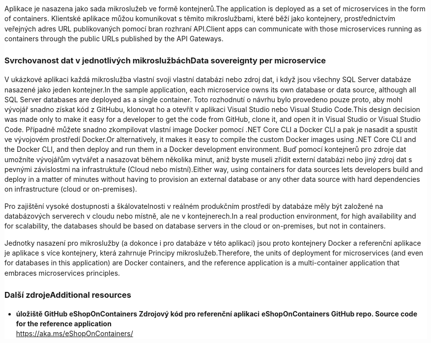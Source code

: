 <span data-ttu-id="f102e-163">Aplikace je nasazena jako sada mikroslužeb ve formě kontejnerů.</span><span class="sxs-lookup"><span data-stu-id="f102e-163">The application is deployed as a set of microservices in the form of containers.</span></span> <span data-ttu-id="f102e-164">Klientské aplikace můžou komunikovat s těmito mikroslužbami, které běží jako kontejnery, prostřednictvím veřejných adres URL publikovaných pomocí bran rozhraní API.</span><span class="sxs-lookup"><span data-stu-id="f102e-164">Client apps can communicate with those microservices running as containers through the public URLs published by the API Gateways.</span></span>

### <a name="data-sovereignty-per-microservice"></a><span data-ttu-id="f102e-165">Svrchovanost dat v jednotlivých mikroslužbách</span><span class="sxs-lookup"><span data-stu-id="f102e-165">Data sovereignty per microservice</span></span>

<span data-ttu-id="f102e-166">V ukázkové aplikaci každá mikroslužba vlastní svoji vlastní databázi nebo zdroj dat, i když jsou všechny SQL Server databáze nasazené jako jeden kontejner.</span><span class="sxs-lookup"><span data-stu-id="f102e-166">In the sample application, each microservice owns its own database or data source, although all SQL Server databases are deployed as a single container.</span></span> <span data-ttu-id="f102e-167">Toto rozhodnutí o návrhu bylo provedeno pouze proto, aby mohl vývojář snadno získat kód z GitHubu, klonovat ho a otevřít v aplikaci Visual Studio nebo Visual Studio Code.</span><span class="sxs-lookup"><span data-stu-id="f102e-167">This design decision was made only to make it easy for a developer to get the code from GitHub, clone it, and open it in Visual Studio or Visual Studio Code.</span></span> <span data-ttu-id="f102e-168">Případně můžete snadno zkompilovat vlastní image Docker pomocí .NET Core CLI a Docker CLI a pak je nasadit a spustit ve vývojovém prostředí Docker.</span><span class="sxs-lookup"><span data-stu-id="f102e-168">Or alternatively, it makes it easy to compile the custom Docker images using .NET Core CLI and the Docker CLI, and then deploy and run them in a Docker development environment.</span></span> <span data-ttu-id="f102e-169">Buď pomocí kontejnerů pro zdroje dat umožníte vývojářům vytvářet a nasazovat během několika minut, aniž byste museli zřídit externí databázi nebo jiný zdroj dat s pevnými závislostmi na infrastruktuře (Cloud nebo místní).</span><span class="sxs-lookup"><span data-stu-id="f102e-169">Either way, using containers for data sources lets developers build and deploy in a matter of minutes without having to provision an external database or any other data source with hard dependencies on infrastructure (cloud or on-premises).</span></span>

<span data-ttu-id="f102e-170">Pro zajištění vysoké dostupnosti a škálovatelnosti v reálném produkčním prostředí by databáze měly být založené na databázových serverech v cloudu nebo místně, ale ne v kontejnerech.</span><span class="sxs-lookup"><span data-stu-id="f102e-170">In a real production environment, for high availability and for scalability, the databases should be based on database servers in the cloud or on-premises, but not in containers.</span></span>

<span data-ttu-id="f102e-171">Jednotky nasazení pro mikroslužby (a dokonce i pro databáze v této aplikaci) jsou proto kontejnery Docker a referenční aplikace je aplikace s více kontejnery, která zahrnuje Principy mikroslužeb.</span><span class="sxs-lookup"><span data-stu-id="f102e-171">Therefore, the units of deployment for microservices (and even for databases in this application) are Docker containers, and the reference application is a multi-container application that embraces microservices principles.</span></span>

### <a name="additional-resources"></a><span data-ttu-id="f102e-172">Další zdroje</span><span class="sxs-lookup"><span data-stu-id="f102e-172">Additional resources</span></span>

- <span data-ttu-id="f102e-173">**úložiště GitHub eShopOnContainers Zdrojový kód pro referenční aplikaci**  </span><span class="sxs-lookup"><span data-stu-id="f102e-173">**eShopOnContainers GitHub repo. Source code for the reference application** </span></span>\
  <https://aka.ms/eShopOnContainers/>
